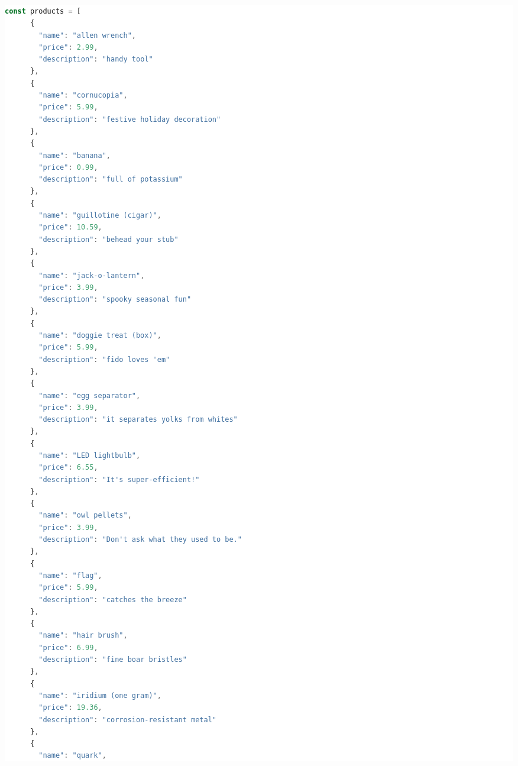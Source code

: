 ```js
const products = [
      {
        "name": "allen wrench",
        "price": 2.99,
        "description": "handy tool"
      },
      {
        "name": "cornucopia",
        "price": 5.99,
        "description": "festive holiday decoration"
      },
      {
        "name": "banana",
        "price": 0.99,
        "description": "full of potassium"
      },
      {
        "name": "guillotine (cigar)",
        "price": 10.59,
        "description": "behead your stub"
      },
      {
        "name": "jack-o-lantern",
        "price": 3.99,
        "description": "spooky seasonal fun"
      },
      {
        "name": "doggie treat (box)",
        "price": 5.99,
        "description": "fido loves 'em"
      },
      {
        "name": "egg separator",
        "price": 3.99,
        "description": "it separates yolks from whites"
      },
      {
        "name": "LED lightbulb",
        "price": 6.55,
        "description": "It's super-efficient!"
      },
      {
        "name": "owl pellets",
        "price": 3.99,
        "description": "Don't ask what they used to be."
      },
      {
        "name": "flag",
        "price": 5.99,
        "description": "catches the breeze"
      },
      {
        "name": "hair brush",
        "price": 6.99,
        "description": "fine boar bristles"
      },
      {
        "name": "iridium (one gram)",
        "price": 19.36,
        "description": "corrosion-resistant metal"
      },
      {
        "name": "quark",
```